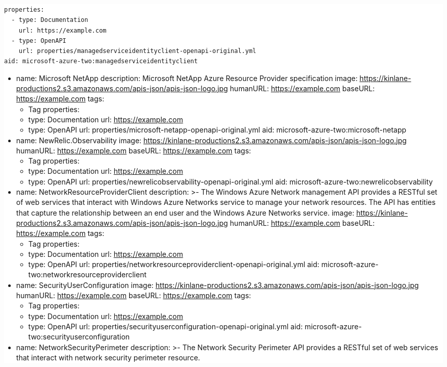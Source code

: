     properties:
      - type: Documentation
        url: https://example.com
      - type: OpenAPI
        url: properties/managedserviceidentityclient-openapi-original.yml
    aid: microsoft-azure-two:managedserviceidentityclient
  - name: Microsoft NetApp
    description: Microsoft NetApp Azure Resource Provider specification
    image: https://kinlane-productions2.s3.amazonaws.com/apis-json/apis-json-logo.jpg
    humanURL: https://example.com
    baseURL: https://example.com
    tags:
      - Tag
    properties:
      - type: Documentation
        url: https://example.com
      - type: OpenAPI
        url: properties/microsoft-netapp-openapi-original.yml
    aid: microsoft-azure-two:microsoft-netapp
  - name: NewRelic.Observability
    image: https://kinlane-productions2.s3.amazonaws.com/apis-json/apis-json-logo.jpg
    humanURL: https://example.com
    baseURL: https://example.com
    tags:
      - Tag
    properties:
      - type: Documentation
        url: https://example.com
      - type: OpenAPI
        url: properties/newrelicobservability-openapi-original.yml
    aid: microsoft-azure-two:newrelicobservability
  - name: NetworkResourceProviderClient
    description: >-
      The Windows Azure Network management API provides a RESTful set of web
      services that interact with Windows Azure Networks service to manage your
      network resources. The API has entities that capture the relationship
      between an end user and the Windows Azure Networks service.
    image: https://kinlane-productions2.s3.amazonaws.com/apis-json/apis-json-logo.jpg
    humanURL: https://example.com
    baseURL: https://example.com
    tags:
      - Tag
    properties:
      - type: Documentation
        url: https://example.com
      - type: OpenAPI
        url: properties/networkresourceproviderclient-openapi-original.yml
    aid: microsoft-azure-two:networkresourceproviderclient
  - name: SecurityUserConfiguration
    image: https://kinlane-productions2.s3.amazonaws.com/apis-json/apis-json-logo.jpg
    humanURL: https://example.com
    baseURL: https://example.com
    tags:
      - Tag
    properties:
      - type: Documentation
        url: https://example.com
      - type: OpenAPI
        url: properties/securityuserconfiguration-openapi-original.yml
    aid: microsoft-azure-two:securityuserconfiguration
  - name: NetworkSecurityPerimeter
    description: >-
      The Network Security Perimeter API provides a RESTful set of web services
      that interact with network security perimeter resource.